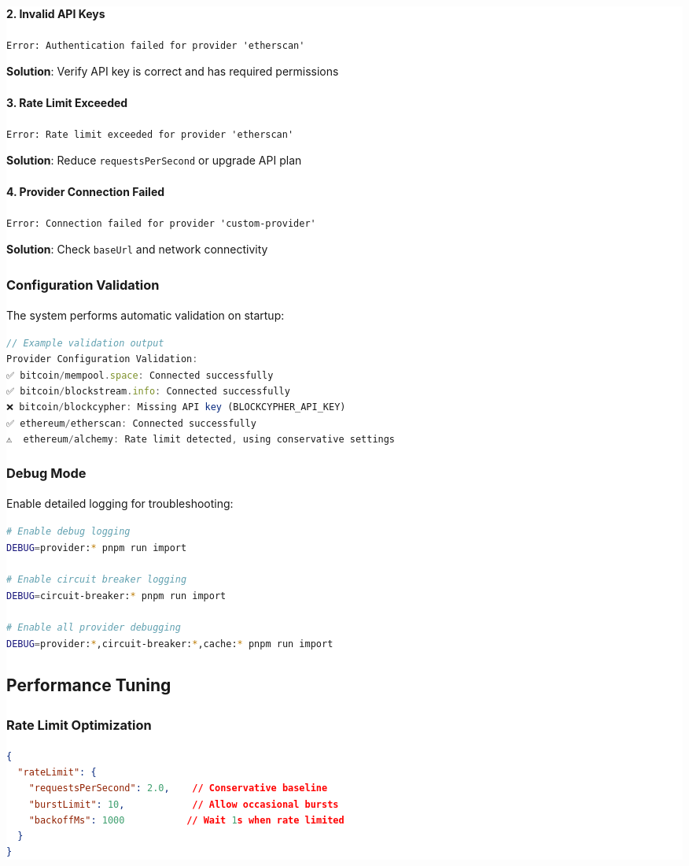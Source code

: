 #### 2. Invalid API Keys
```
Error: Authentication failed for provider 'etherscan'
```
**Solution**: Verify API key is correct and has required permissions

#### 3. Rate Limit Exceeded
```
Error: Rate limit exceeded for provider 'etherscan'
```
**Solution**: Reduce `requestsPerSecond` or upgrade API plan

#### 4. Provider Connection Failed
```
Error: Connection failed for provider 'custom-provider'
```
**Solution**: Check `baseUrl` and network connectivity

### Configuration Validation

The system performs automatic validation on startup:

```typescript
// Example validation output
Provider Configuration Validation:
✅ bitcoin/mempool.space: Connected successfully
✅ bitcoin/blockstream.info: Connected successfully  
❌ bitcoin/blockcypher: Missing API key (BLOCKCYPHER_API_KEY)
✅ ethereum/etherscan: Connected successfully
⚠️  ethereum/alchemy: Rate limit detected, using conservative settings
```

### Debug Mode

Enable detailed logging for troubleshooting:

```bash
# Enable debug logging
DEBUG=provider:* pnpm run import

# Enable circuit breaker logging
DEBUG=circuit-breaker:* pnpm run import

# Enable all provider debugging
DEBUG=provider:*,circuit-breaker:*,cache:* pnpm run import
```

## Performance Tuning

### Rate Limit Optimization

```json
{
  "rateLimit": {
    "requestsPerSecond": 2.0,    // Conservative baseline
    "burstLimit": 10,            // Allow occasional bursts
    "backoffMs": 1000           // Wait 1s when rate limited
  }
}
```
